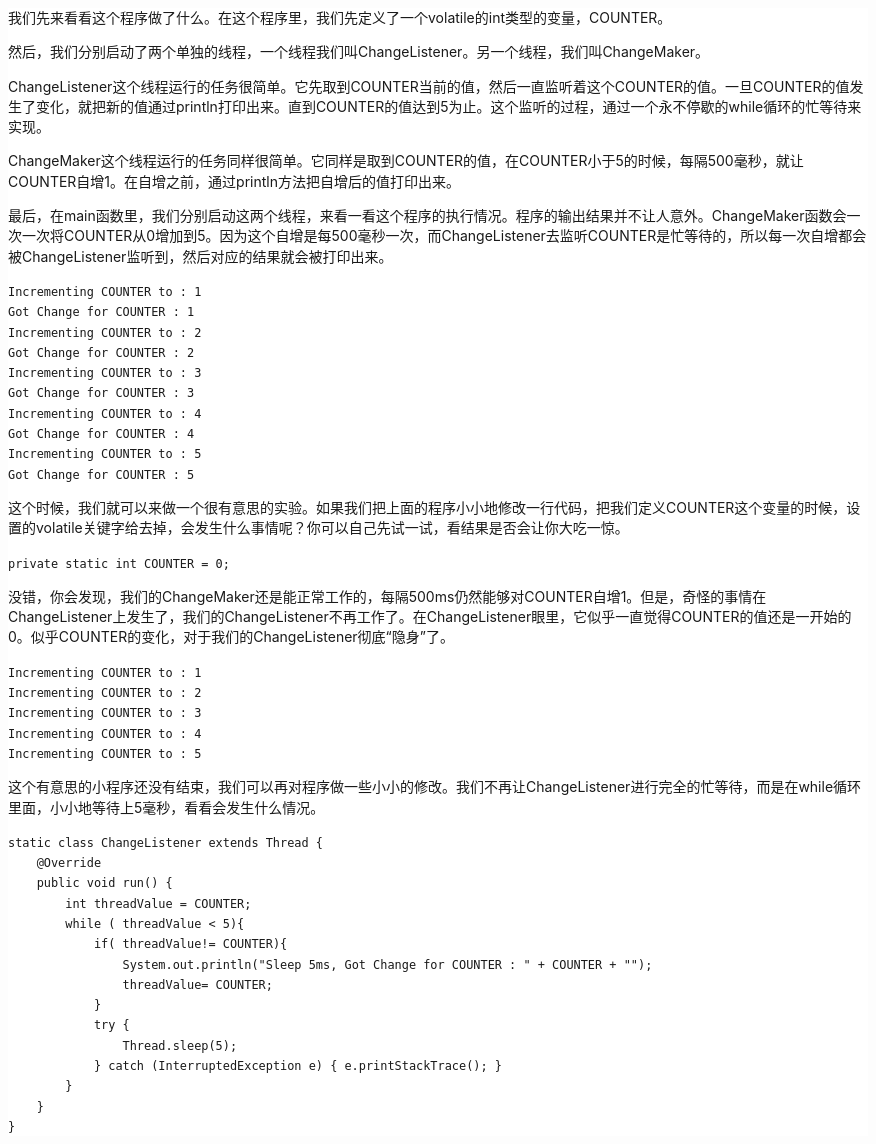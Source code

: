 我们先来看看这个程序做了什么。在这个程序里，我们先定义了一个volatile的int类型的变量，COUNTER。

然后，我们分别启动了两个单独的线程，一个线程我们叫ChangeListener。另一个线程，我们叫ChangeMaker。

ChangeListener这个线程运行的任务很简单。它先取到COUNTER当前的值，然后一直监听着这个COUNTER的值。一旦COUNTER的值发生了变化，就把新的值通过println打印出来。直到COUNTER的值达到5为止。这个监听的过程，通过一个永不停歇的while循环的忙等待来实现。

ChangeMaker这个线程运行的任务同样很简单。它同样是取到COUNTER的值，在COUNTER小于5的时候，每隔500毫秒，就让COUNTER自增1。在自增之前，通过println方法把自增后的值打印出来。

最后，在main函数里，我们分别启动这两个线程，来看一看这个程序的执行情况。程序的输出结果并不让人意外。ChangeMaker函数会一次一次将COUNTER从0增加到5。因为这个自增是每500毫秒一次，而ChangeListener去监听COUNTER是忙等待的，所以每一次自增都会被ChangeListener监听到，然后对应的结果就会被打印出来。

```
Incrementing COUNTER to : 1
Got Change for COUNTER : 1
Incrementing COUNTER to : 2
Got Change for COUNTER : 2
Incrementing COUNTER to : 3
Got Change for COUNTER : 3
Incrementing COUNTER to : 4
Got Change for COUNTER : 4
Incrementing COUNTER to : 5
Got Change for COUNTER : 5
```

这个时候，我们就可以来做一个很有意思的实验。如果我们把上面的程序小小地修改一行代码，把我们定义COUNTER这个变量的时候，设置的volatile关键字给去掉，会发生什么事情呢？你可以自己先试一试，看结果是否会让你大吃一惊。

```
private static int COUNTER = 0;
```

没错，你会发现，我们的ChangeMaker还是能正常工作的，每隔500ms仍然能够对COUNTER自增1。但是，奇怪的事情在ChangeListener上发生了，我们的ChangeListener不再工作了。在ChangeListener眼里，它似乎一直觉得COUNTER的值还是一开始的0。似乎COUNTER的变化，对于我们的ChangeListener彻底“隐身”了。

```
Incrementing COUNTER to : 1
Incrementing COUNTER to : 2
Incrementing COUNTER to : 3
Incrementing COUNTER to : 4
Incrementing COUNTER to : 5
```

这个有意思的小程序还没有结束，我们可以再对程序做一些小小的修改。我们不再让ChangeListener进行完全的忙等待，而是在while循环里面，小小地等待上5毫秒，看看会发生什么情况。

```
static class ChangeListener extends Thread {
    @Override
    public void run() {
        int threadValue = COUNTER;
        while ( threadValue < 5){
            if( threadValue!= COUNTER){
                System.out.println("Sleep 5ms, Got Change for COUNTER : " + COUNTER + "");
                threadValue= COUNTER;
            }
            try {
                Thread.sleep(5);
            } catch (InterruptedException e) { e.printStackTrace(); }
        }
    }
}
```
